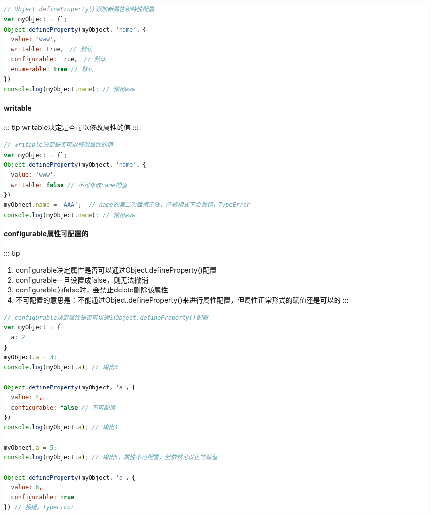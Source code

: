```js
// Object.defineProperty()添加新属性和特性配置
var myObject = {};
Object.defineProperty(myObject，'name'，{
  value: 'www'，
  writable: true， // 默认
  configurable: true， // 默认
  enumerable: true // 默认
})
console.log(myObject.name); // 输出www
```

#### writable
::: tip
writable决定是否可以修改属性的值
:::

``` js
// writable决定是否可以修改属性的值
var myObject = {};
Object.defineProperty(myObject，'name'，{
  value: 'www'，
  writable: false // 不可修改name的值
})
myObject.name = 'AAA';  // name的第二次赋值无效，严格模式下会报错，TypeError
console.log(myObject.name); // 输出www
```

#### configurable属性可配置的
::: tip
1. configurable决定属性是否可以通过Object.defineProperty()配置<br>
2. configurable一旦设置成false，则无法撤销<br/>
3. configurable为false时，会禁止delete删除该属性<br/>
4. 不可配置的意思是：不能通过Object.defineProperty()来进行属性配置，但属性正常形式的赋值还是可以的
:::
```js
// configurable决定属性是否可以通过Object.defineProperty()配置
var myObject = {
  a: 2
}
myObject.a = 3;
console.log(myObject.a); // 输出3

Object.defineProperty(myObject，'a'，{
  value: 4，
  configurable: false // 不可配置
})
console.log(myObject.a); // 输出4

myObject.a = 5;
console.log(myObject.a); // 输出5，属性不可配置，但依然可以正常赋值

Object.defineProperty(myObject，'a'，{
  value: 6，
  configurable: true
}) // 报错，TypeError
```
